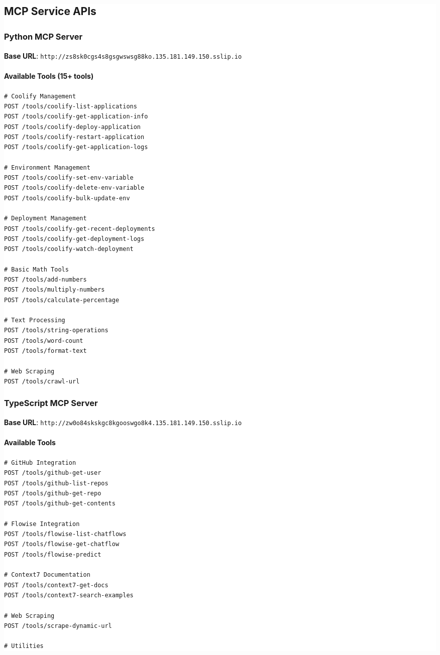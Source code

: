 ## MCP Service APIs

### Python MCP Server

**Base URL**: `http://zs8sk0cgs4s8gsgwswsg88ko.135.181.149.150.sslip.io`

#### Available Tools (15+ tools)
```http
# Coolify Management
POST /tools/coolify-list-applications
POST /tools/coolify-get-application-info
POST /tools/coolify-deploy-application
POST /tools/coolify-restart-application
POST /tools/coolify-get-application-logs

# Environment Management
POST /tools/coolify-set-env-variable
POST /tools/coolify-delete-env-variable
POST /tools/coolify-bulk-update-env

# Deployment Management
POST /tools/coolify-get-recent-deployments
POST /tools/coolify-get-deployment-logs
POST /tools/coolify-watch-deployment

# Basic Math Tools
POST /tools/add-numbers
POST /tools/multiply-numbers
POST /tools/calculate-percentage

# Text Processing
POST /tools/string-operations
POST /tools/word-count
POST /tools/format-text

# Web Scraping
POST /tools/crawl-url
```

### TypeScript MCP Server

**Base URL**: `http://zw0o84skskgc8kgooswgo8k4.135.181.149.150.sslip.io`

#### Available Tools
```http
# GitHub Integration
POST /tools/github-get-user
POST /tools/github-list-repos
POST /tools/github-get-repo
POST /tools/github-get-contents

# Flowise Integration
POST /tools/flowise-list-chatflows
POST /tools/flowise-get-chatflow
POST /tools/flowise-predict

# Context7 Documentation
POST /tools/context7-get-docs
POST /tools/context7-search-examples

# Web Scraping
POST /tools/scrape-dynamic-url

# Utilities
```